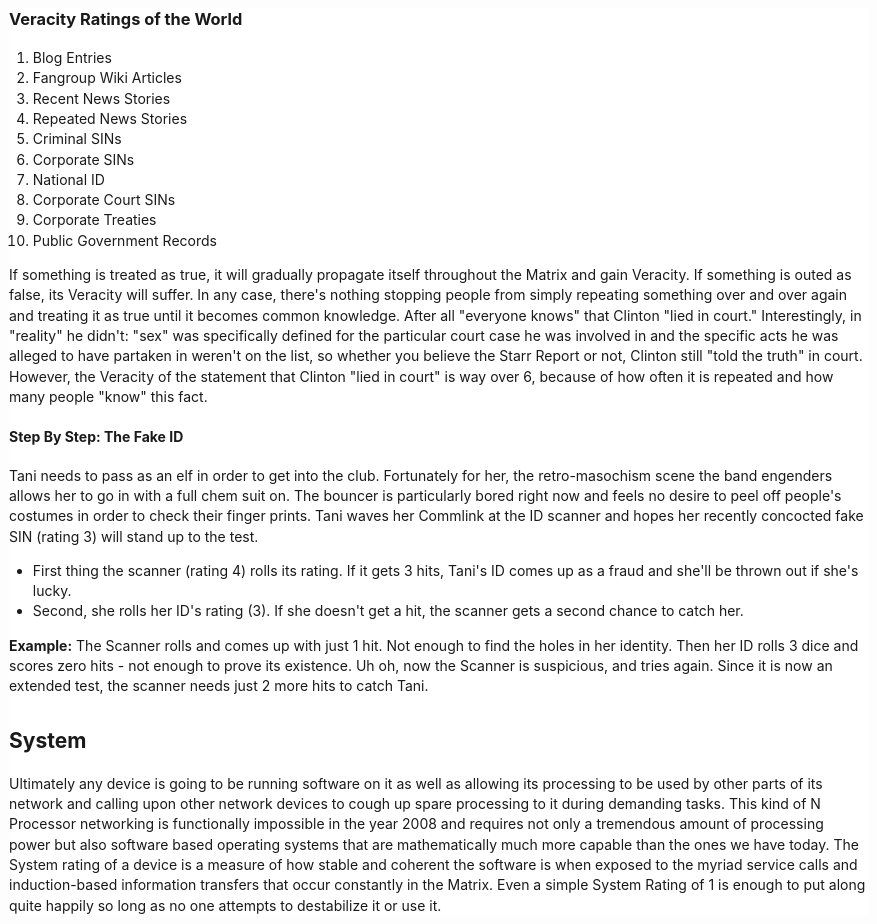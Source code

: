 ### Veracity Ratings of the World

1. Blog Entries
2. Fangroup Wiki Articles
3. Recent News Stories
4. Repeated News Stories
5. Criminal SINs
6. Corporate SINs
7. National ID
8. Corporate Court SINs
9. Corporate Treaties
10. Public Government Records

If something is treated as true, it will gradually propagate itself throughout the Matrix and gain Veracity. If something is outed as false, its Veracity will suffer. In any case, there's nothing stopping people from simply repeating something over and over again and treating it as true until it becomes common knowledge. After all "everyone knows" that Clinton "lied in court." Interestingly, in "reality" he didn't: "sex" was specifically defined for the particular court case he was involved in and the specific acts he was alleged to have partaken in weren't on the list, so whether you believe the Starr Report or not, Clinton still "told the truth" in court. However, the Veracity of the statement that Clinton "lied in court" is way over 6, because of how often it is repeated and how many people "know" this fact.

#### Step By Step: The Fake ID

Tani needs to pass as an elf in order to get into the club. Fortunately for her, the retro-masochism scene the band engenders allows her to go in with a full chem suit on. The bouncer is particularly bored right now and feels no desire to peel off people's costumes in order to check their finger prints. Tani waves her Commlink at the ID scanner and hopes her recently concocted fake SIN (rating 3) will stand up to the test.

* First thing the scanner (rating 4) rolls its rating. If it gets 3 hits, Tani's ID comes up as a fraud and she'll be thrown out if she's lucky.
* Second, she rolls her ID's rating (3). If she doesn't get a hit, the scanner gets a second chance to catch her.

**Example:** The Scanner rolls and comes up with just 1 hit. Not enough to find the holes in her identity. Then her ID rolls 3 dice and scores zero hits - not enough to prove its existence. Uh oh, now the Scanner is suspicious, and tries again. Since it is now an extended test, the scanner needs just 2 more hits to catch Tani.

## System

Ultimately any device is going to be running software on it as well as allowing its processing to be used by other parts of its network and calling upon other network devices to cough up spare processing to it during demanding tasks. This kind of N Processor networking is functionally impossible in the year 2008 and requires not only a tremendous amount of processing power but also software based operating systems that are mathematically much more capable than the ones we have today. The System rating of a device is a measure of how stable and coherent the software is when exposed to the myriad service calls and induction-based information transfers that occur constantly in the Matrix. Even a simple System Rating of 1 is enough to put along quite happily so long as no one attempts to destabilize it or use it.
